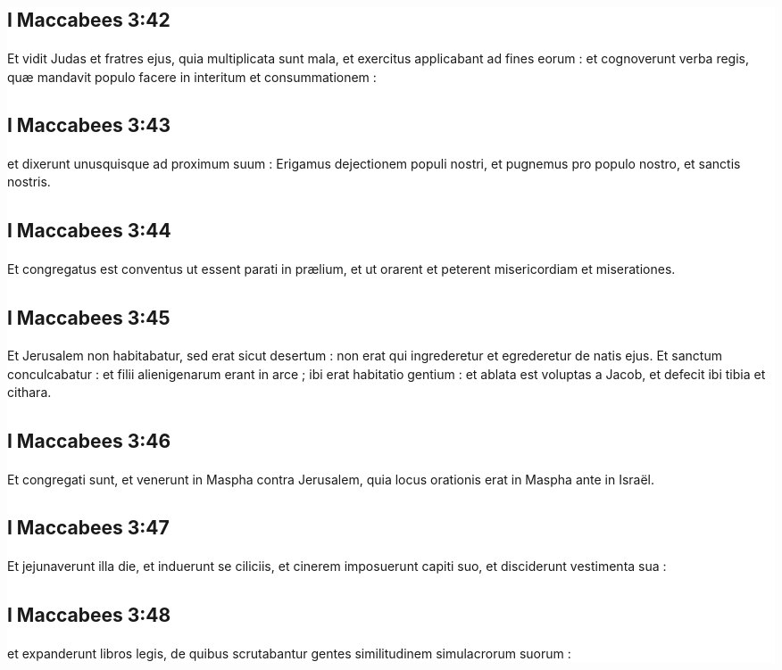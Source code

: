 <a id="org4fe39f8"></a>

## I Maccabees 3:42

Et vidit Judas et fratres ejus, quia multiplicata sunt mala, et exercitus applicabant ad fines eorum : et cognoverunt verba regis, quæ mandavit populo facere in interitum et consummationem :


<a id="org1bffdba"></a>

## I Maccabees 3:43

et dixerunt unusquisque ad proximum suum : Erigamus dejectionem populi nostri, et pugnemus pro populo nostro, et sanctis nostris.


<a id="org653b29e"></a>

## I Maccabees 3:44

Et congregatus est conventus ut essent parati in prælium, et ut orarent et peterent misericordiam et miserationes.


<a id="org161ec83"></a>

## I Maccabees 3:45

Et Jerusalem non habitabatur, sed erat sicut desertum : non erat qui ingrederetur et egrederetur de natis ejus. Et sanctum conculcabatur : et filii alienigenarum erant in arce ; ibi erat habitatio gentium : et ablata est voluptas a Jacob, et defecit ibi tibia et cithara.  


<a id="org0d5b732"></a>

## I Maccabees 3:46

Et congregati sunt, et venerunt in Maspha contra Jerusalem, quia locus orationis erat in Maspha ante in Israël.


<a id="org8cf3fb8"></a>

## I Maccabees 3:47

Et jejunaverunt illa die, et induerunt se ciliciis, et cinerem imposuerunt capiti suo, et disciderunt vestimenta sua :


<a id="org65642fb"></a>

## I Maccabees 3:48

et expanderunt libros legis, de quibus scrutabantur gentes similitudinem simulacrorum suorum :

